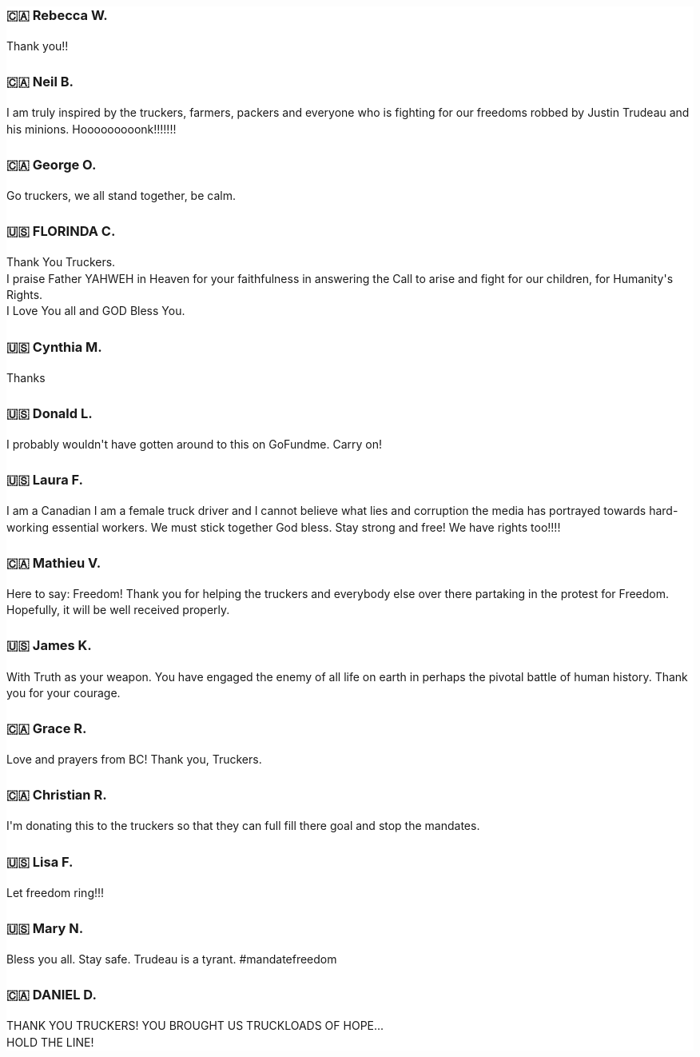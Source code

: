 ### 🇨🇦 Rebecca W.
Thank you!!

### 🇨🇦 Neil B.
I am truly inspired by the truckers, farmers, packers and everyone who is fighting for our freedoms robbed by Justin Trudeau and his minions. Hooooooooonk!!!!!!!

### 🇨🇦 George O.
Go truckers, we all stand together, be calm.

### 🇺🇸 FLORINDA C.
Thank You Truckers.<br />I praise Father YAHWEH in Heaven for your faithfulness in answering the Call to arise and fight for our children, for Humanity's Rights.<br />I Love You all and GOD Bless You. 

### 🇺🇸 Cynthia  M.
Thanks

### 🇺🇸 Donald  L.
I probably wouldn't have gotten around to this on GoFundme. Carry on!

### 🇺🇸 Laura F.
I am a Canadian I am a female truck driver and I cannot believe what lies and corruption the media has portrayed towards hard-working essential workers. We must stick together God bless.   Stay strong and free!    We have rights  too!!!!

### 🇨🇦 Mathieu V.
Here to say: Freedom! Thank you for helping the truckers and everybody else over there partaking in the protest for Freedom. Hopefully, it will be well received properly.

### 🇺🇸 James K.
With Truth as your weapon. You have engaged the enemy of all life on earth in perhaps the pivotal battle of human history. Thank you for your courage.

### 🇨🇦 Grace R.
Love and prayers from BC! Thank you, Truckers. 

### 🇨🇦 Christian  R.
I'm donating this to the truckers so that they can full fill there goal and stop the mandates. 

### 🇺🇸 Lisa F.
Let freedom ring!!!

### 🇺🇸 Mary  N.
Bless you all.  Stay safe.  Trudeau is a tyrant.  #mandatefreedom

### 🇨🇦 DANIEL D.
THANK YOU TRUCKERS! YOU BROUGHT US TRUCKLOADS OF HOPE...<br />HOLD THE LINE!
